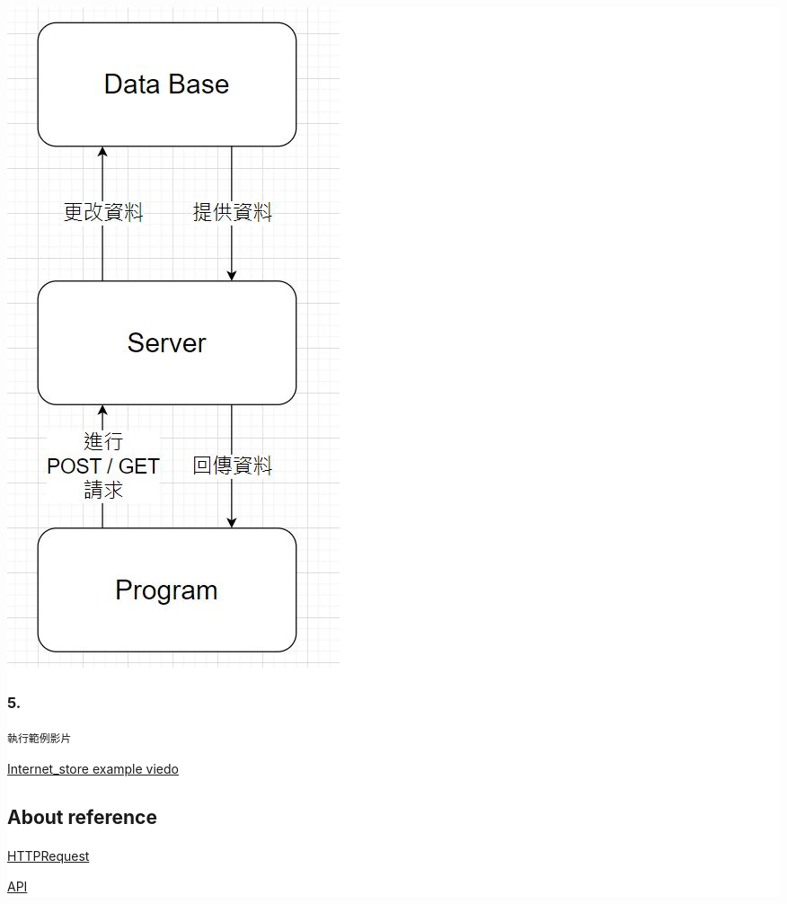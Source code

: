 ![ 互動圖](./images/operate.JPG)    
### **5.**
    執行範例影片
[Internet_store example viedo](https://l.facebook.com/l.php?u=https%3A%2F%2Fyoutu.be%2F7wQjidQEO14%3Ffbclid%3DIwAR2bQ1dHsN106rJxFk8ex50dlwDiqQU8uP0vuHKrCGr0eUbBiN33T1ukDdM&h=AT3_hfCuzv_FQjqX7xOe1wnylD1vpyUxZj_65JHFBBo_8Fq0X5unlmzZUTrxOiAhvxd_Ssnrr2rSjTViWuzNNvH8FVPoo91-0fvr2_6UUyY1i-uB6gk2ZPEoDJpxDqgJmRqulg)

## **About reference**

[HTTPRequest](https://github.com/elnormous/HTTPRequest)

[API](https://www.techtarget.com/searchapparchitecture/definition/RESTful-API)
